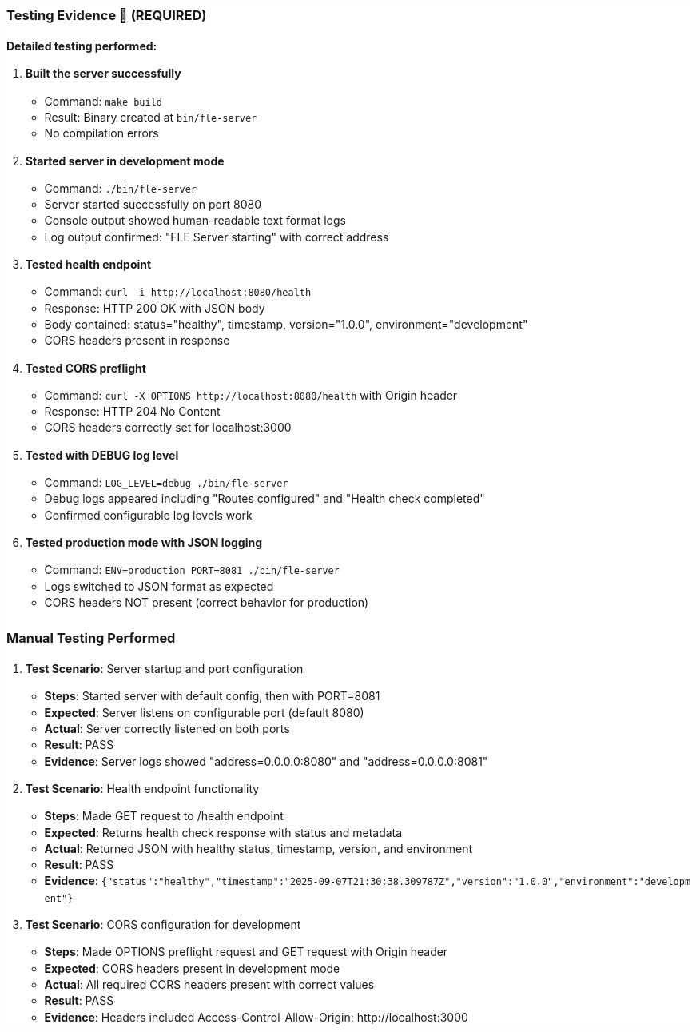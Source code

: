 ### Testing Evidence 📝 (REQUIRED)
**Detailed testing performed:**

1. **Built the server successfully**
   - Command: `make build`
   - Result: Binary created at `bin/fle-server`
   - No compilation errors

2. **Started server in development mode**
   - Command: `./bin/fle-server`
   - Server started successfully on port 8080
   - Console output showed human-readable text format logs
   - Log output confirmed: "FLE Server starting" with correct address

3. **Tested health endpoint**
   - Command: `curl -i http://localhost:8080/health`
   - Response: HTTP 200 OK with JSON body
   - Body contained: status="healthy", timestamp, version="1.0.0", environment="development"
   - CORS headers present in response

4. **Tested CORS preflight**
   - Command: `curl -X OPTIONS http://localhost:8080/health` with Origin header
   - Response: HTTP 204 No Content
   - CORS headers correctly set for localhost:3000

5. **Tested with DEBUG log level**
   - Command: `LOG_LEVEL=debug ./bin/fle-server`
   - Debug logs appeared including "Routes configured" and "Health check completed"
   - Confirmed configurable log levels work

6. **Tested production mode with JSON logging**
   - Command: `ENV=production PORT=8081 ./bin/fle-server`
   - Logs switched to JSON format as expected
   - CORS headers NOT present (correct behavior for production)

### Manual Testing Performed

1. **Test Scenario**: Server startup and port configuration
   - **Steps**: Started server with default config, then with PORT=8081
   - **Expected**: Server listens on configurable port (default 8080)
   - **Actual**: Server correctly listened on both ports
   - **Result**: PASS
   - **Evidence**: Server logs showed "address=0.0.0.0:8080" and "address=0.0.0.0:8081"

2. **Test Scenario**: Health endpoint functionality
   - **Steps**: Made GET request to /health endpoint
   - **Expected**: Returns health check response with status and metadata
   - **Actual**: Returned JSON with healthy status, timestamp, version, and environment
   - **Result**: PASS
   - **Evidence**: `{"status":"healthy","timestamp":"2025-09-07T21:30:38.309787Z","version":"1.0.0","environment":"development"}`

3. **Test Scenario**: CORS configuration for development
   - **Steps**: Made OPTIONS preflight request and GET request with Origin header
   - **Expected**: CORS headers present in development mode
   - **Actual**: All required CORS headers present with correct values
   - **Result**: PASS
   - **Evidence**: Headers included Access-Control-Allow-Origin: http://localhost:3000
